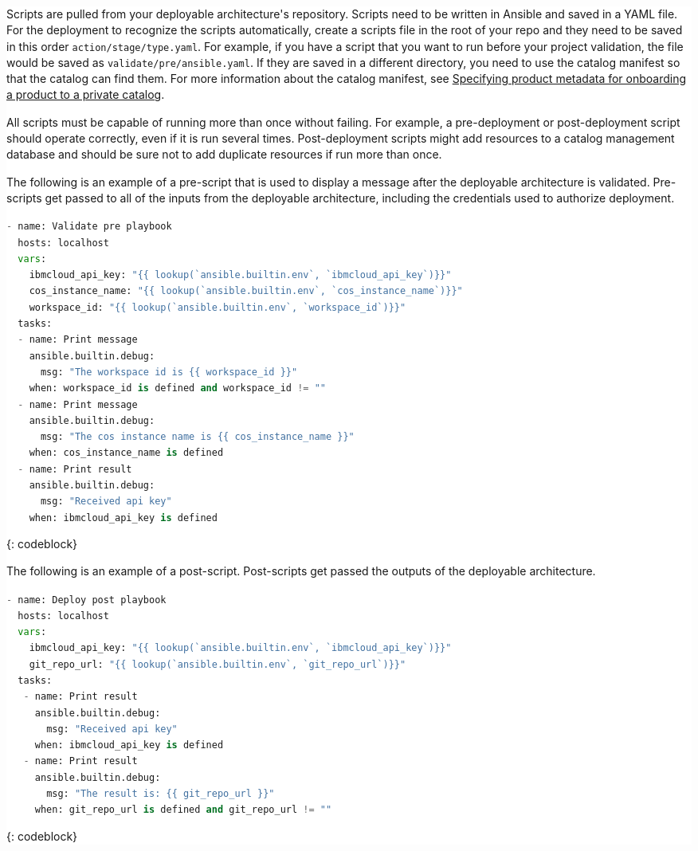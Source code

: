 Scripts are pulled from your deployable architecture's repository. Scripts need to be written in Ansible and saved in a YAML file. For the deployment to recognize the scripts automatically, create a scripts file in the root of your repo and they need to be saved in this order `action/stage/type.yaml`. For example, if you have a script that you want to run before your project validation, the file would be saved as `validate/pre/ansible.yaml`. If they are saved in a different directory, you need to use the catalog manifest so that the catalog can find them. For more information about the catalog manifest, see [Specifying product metadata for onboarding a product to a private catalog](/docs/secure-enterprise?topic=secure-enterprise-manifest-values).

All scripts must be capable of running more than once without failing. For example, a pre-deployment or post-deployment script should operate correctly, even if it is run several times. Post-deployment scripts might add resources to a catalog management database and should be sure not to add duplicate resources if run more than once.

The following is an example of a pre-script that is used to display a message after the deployable architecture is validated. Pre-scripts get passed to all of the inputs from the deployable architecture, including the credentials used to authorize deployment.

```python
- name: Validate pre playbook
  hosts: localhost
  vars:
    ibmcloud_api_key: "{{ lookup(`ansible.builtin.env`, `ibmcloud_api_key`)}}"
    cos_instance_name: "{{ lookup(`ansible.builtin.env`, `cos_instance_name`)}}"
    workspace_id: "{{ lookup(`ansible.builtin.env`, `workspace_id`)}}"
  tasks:
  - name: Print message
    ansible.builtin.debug:
      msg: "The workspace id is {{ workspace_id }}"
    when: workspace_id is defined and workspace_id != ""
  - name: Print message
    ansible.builtin.debug:
      msg: "The cos instance name is {{ cos_instance_name }}"
    when: cos_instance_name is defined
  - name: Print result
    ansible.builtin.debug:
      msg: "Received api key"
    when: ibmcloud_api_key is defined
```
{: codeblock}

The following is an example of a post-script. Post-scripts get passed the outputs of the deployable architecture.

```python
- name: Deploy post playbook
  hosts: localhost
  vars:
    ibmcloud_api_key: "{{ lookup(`ansible.builtin.env`, `ibmcloud_api_key`)}}"
    git_repo_url: "{{ lookup(`ansible.builtin.env`, `git_repo_url`)}}"
  tasks:
   - name: Print result
     ansible.builtin.debug:
       msg: "Received api key"
     when: ibmcloud_api_key is defined
   - name: Print result
     ansible.builtin.debug:
       msg: "The result is: {{ git_repo_url }}"
     when: git_repo_url is defined and git_repo_url != ""
```
{: codeblock}
